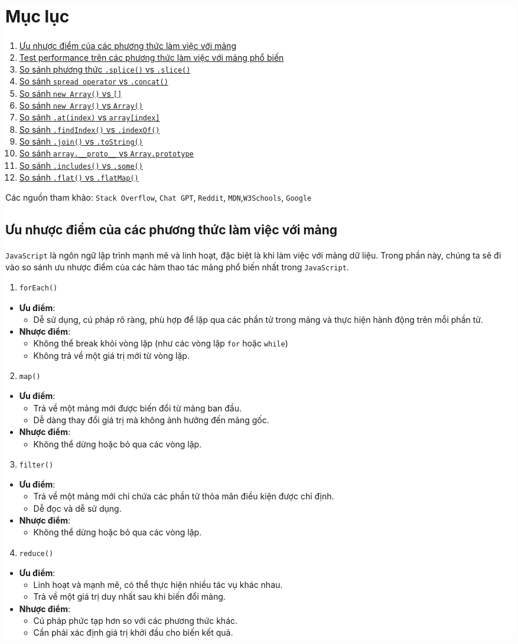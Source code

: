 # Mục lục

1. [Ưu nhược điểm của các phương thức làm việc với mảng](#advantages-disadvantages)
2. [Test performance trên các phương thức làm việc với mảng phổ biến](#test-performance)
3. [So sánh phương thức `.splice()` vs `.slice()`](#splice-slice-difference)
4. [So sánh `spread operator` vs `.concat()`](#spread-concat-difference)
5. [So sánh `new Array()` vs `[]`](#newarray-brackets-difference)
6. [So sánh `new Array()` vs `Array()`](#newarray-array-difference)
7. [So sánh `.at(index)` vs `array[index]`](#at-array[index]-difference)
8. [So sánh `.findIndex()` vs `.indexOf()`](#findindex-indexof-difference)
9. [So sánh `.join()` vs `.toString()`](#join-tostring-difference)
10. [So sánh `array.__proto__` vs `Array.prototype`](#proto-prototype-difference)
11. [So sánh `.includes()` vs `.some()`](#includes-some-difference)
12. [So sánh `.flat()` vs `.flatMap()`](#flat-flatmap-difference)

Các nguồn tham khảo: `Stack Overflow`, `Chat GPT`, `Reddit`, `MDN`,`W3Schools`, `Google`

## Ưu nhược điểm của các phương thức làm việc với mảng <a name="advantages-disadvantages"></a>

`JavaScript` là ngôn ngữ lập trình mạnh mẽ và linh hoạt, đặc biệt là khi làm việc với mảng dữ liệu. Trong phần này, chúng ta sẽ đi vào so sánh ưu nhược điểm của các hàm thao tác mảng phổ biến nhất trong `JavaScript`.

1. `forEach()`

- **Ưu điểm**:
  - Dễ sử dụng, cú pháp rõ ràng, phù hợp để lặp qua các phần tử trong mảng và thực hiện hành động trên mỗi phần tử.
- **Nhược điểm**:
  - Không thể break khỏi vòng lặp (như các vòng lặp `for` hoặc `while`)
  - Không trả về một giá trị mới từ vòng lặp.

2. `map()`

- **Ưu điểm**:
  - Trả về một mảng mới được biến đổi từ mảng ban đầu.
  - Dễ dàng thay đổi giá trị mà không ảnh hưởng đến mảng gốc.
- **Nhược điểm**:
  - Không thể dừng hoặc bỏ qua các vòng lặp.

3. `filter()`

- **Ưu điểm**:
  - Trả về một mảng mới chỉ chứa các phần tử thỏa mãn điều kiện được chỉ định.
  - Dễ đọc và dễ sử dụng.
- **Nhược điểm**:
  - Không thể dừng hoặc bỏ qua các vòng lặp.

4. `reduce()`

- **Ưu điểm**:
  - Linh hoạt và mạnh mẽ, có thể thực hiện nhiều tác vụ khác nhau.
  - Trả về một giá trị duy nhất sau khi biến đổi mảng.
- **Nhược điểm**:
  - Cú pháp phức tạp hơn so với các phương thức khác.
  - Cần phải xác định giá trị khởi đầu cho biến kết quả.
